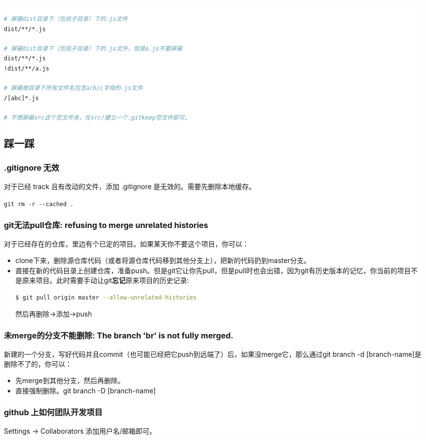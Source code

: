 ``` bash

# 屏蔽dist目录下（包括子目录）下的.js文件
dist/**/*.js

# 屏蔽dist目录下（包括子目录）下的.js文件，但是a.js不要屏蔽
dist/**/*.js
!dist/**/a.js

# 屏蔽根目录下所有文件名包含a/b/c字母的.js文件
/[abc]*.js

# 不想屏蔽src这个空文件夹，在src/建立一个.gitkeep空文件即可。

```

## 踩一踩

### .gitignore 无效

对于已经 track 且有改动的文件，添加 .gitignore 是无效的。需要先删除本地缓存。

    git rm -r --cached .

### git无法pull仓库: refusing to merge unrelated histories

对于已经存在的仓库，里边有个已定的项目。如果某天你不要这个项目，你可以：
- clone下来，删除源仓库代码（或者将源仓库代码移到其他分支上），把新的代码扔到master分支。
- 直接在新的代码目录上创建仓库，准备push。但是git它让你先pull，但是pull时也会出错，因为git有历史版本的记忆，你当前的项目不是原来项目。此时需要手动让git**忘记**原来项目的历史记录:
  ``` bash
  $ git pull origin master --allow-unrelated-histories

  ```
  然后再删除->添加->push

### 未merge的分支不能删除: The branch 'br' is not fully merged.

新建的一个分支，写好代码并且commit（也可能已经把它push到远端了）后，如果没merge它，那么通过git branch -d  [branch-name]是删除不了的，你可以：
- 先merge到其他分支，然后再删除。
- 直接强制删除。git branch -D [branch-name]

### github 上如何团队开发项目
Settings -> Collaborators 添加用户名/邮箱即可。
